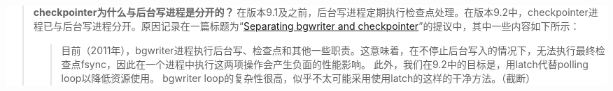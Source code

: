 > **checkpointer为什么与后台写进程是分开的？**
> 在版本9.1及之前，后台写进程定期执行检查点处理。在版本9.2中，checkpointer进程已与后台写进程分开。原因记录在一篇标题为“[Separating bgwriter and checkpointer](https://www.postgresql.org/message-id/CA%2BU5nMLv2ah-HNHaQ%3D2rxhp_hDJ9jcf-LL2kW3sE4msfnUw9gA%40mail.gmail.com)”的提议中，其中一些内容如下所示：
>
> > 目前（2011年），bgwriter进程执行后台写、检查点和其他一些职责。这意味着，在不停止后台写入的情况下，无法执行最终检查点fsync，因此在一个进程中执行这两项操作会产生负面的性能影响。
> > 此外，我们在9.2中的目标是，用latch代替polling loop以降低资源使用。 bgwriter loop的复杂性很高，似乎不太可能采用使用latch的这样的干净方法。（截断）

